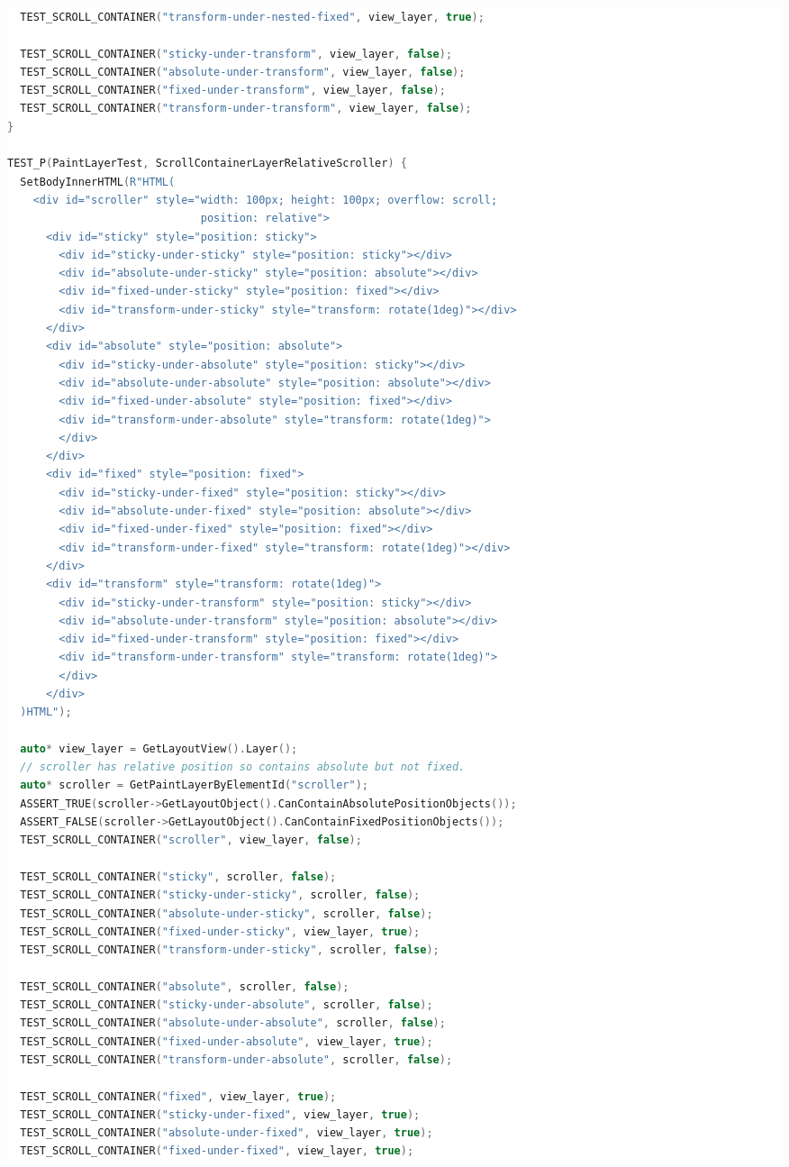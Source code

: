 ```cpp
  TEST_SCROLL_CONTAINER("transform-under-nested-fixed", view_layer, true);

  TEST_SCROLL_CONTAINER("sticky-under-transform", view_layer, false);
  TEST_SCROLL_CONTAINER("absolute-under-transform", view_layer, false);
  TEST_SCROLL_CONTAINER("fixed-under-transform", view_layer, false);
  TEST_SCROLL_CONTAINER("transform-under-transform", view_layer, false);
}

TEST_P(PaintLayerTest, ScrollContainerLayerRelativeScroller) {
  SetBodyInnerHTML(R"HTML(
    <div id="scroller" style="width: 100px; height: 100px; overflow: scroll;
                              position: relative">
      <div id="sticky" style="position: sticky">
        <div id="sticky-under-sticky" style="position: sticky"></div>
        <div id="absolute-under-sticky" style="position: absolute"></div>
        <div id="fixed-under-sticky" style="position: fixed"></div>
        <div id="transform-under-sticky" style="transform: rotate(1deg)"></div>
      </div>
      <div id="absolute" style="position: absolute">
        <div id="sticky-under-absolute" style="position: sticky"></div>
        <div id="absolute-under-absolute" style="position: absolute"></div>
        <div id="fixed-under-absolute" style="position: fixed"></div>
        <div id="transform-under-absolute" style="transform: rotate(1deg)">
        </div>
      </div>
      <div id="fixed" style="position: fixed">
        <div id="sticky-under-fixed" style="position: sticky"></div>
        <div id="absolute-under-fixed" style="position: absolute"></div>
        <div id="fixed-under-fixed" style="position: fixed"></div>
        <div id="transform-under-fixed" style="transform: rotate(1deg)"></div>
      </div>
      <div id="transform" style="transform: rotate(1deg)">
        <div id="sticky-under-transform" style="position: sticky"></div>
        <div id="absolute-under-transform" style="position: absolute"></div>
        <div id="fixed-under-transform" style="position: fixed"></div>
        <div id="transform-under-transform" style="transform: rotate(1deg)">
        </div>
      </div>
  )HTML");

  auto* view_layer = GetLayoutView().Layer();
  // scroller has relative position so contains absolute but not fixed.
  auto* scroller = GetPaintLayerByElementId("scroller");
  ASSERT_TRUE(scroller->GetLayoutObject().CanContainAbsolutePositionObjects());
  ASSERT_FALSE(scroller->GetLayoutObject().CanContainFixedPositionObjects());
  TEST_SCROLL_CONTAINER("scroller", view_layer, false);

  TEST_SCROLL_CONTAINER("sticky", scroller, false);
  TEST_SCROLL_CONTAINER("sticky-under-sticky", scroller, false);
  TEST_SCROLL_CONTAINER("absolute-under-sticky", scroller, false);
  TEST_SCROLL_CONTAINER("fixed-under-sticky", view_layer, true);
  TEST_SCROLL_CONTAINER("transform-under-sticky", scroller, false);

  TEST_SCROLL_CONTAINER("absolute", scroller, false);
  TEST_SCROLL_CONTAINER("sticky-under-absolute", scroller, false);
  TEST_SCROLL_CONTAINER("absolute-under-absolute", scroller, false);
  TEST_SCROLL_CONTAINER("fixed-under-absolute", view_layer, true);
  TEST_SCROLL_CONTAINER("transform-under-absolute", scroller, false);

  TEST_SCROLL_CONTAINER("fixed", view_layer, true);
  TEST_SCROLL_CONTAINER("sticky-under-fixed", view_layer, true);
  TEST_SCROLL_CONTAINER("absolute-under-fixed", view_layer, true);
  TEST_SCROLL_CONTAINER("fixed-under-fixed", view_layer, true);
```